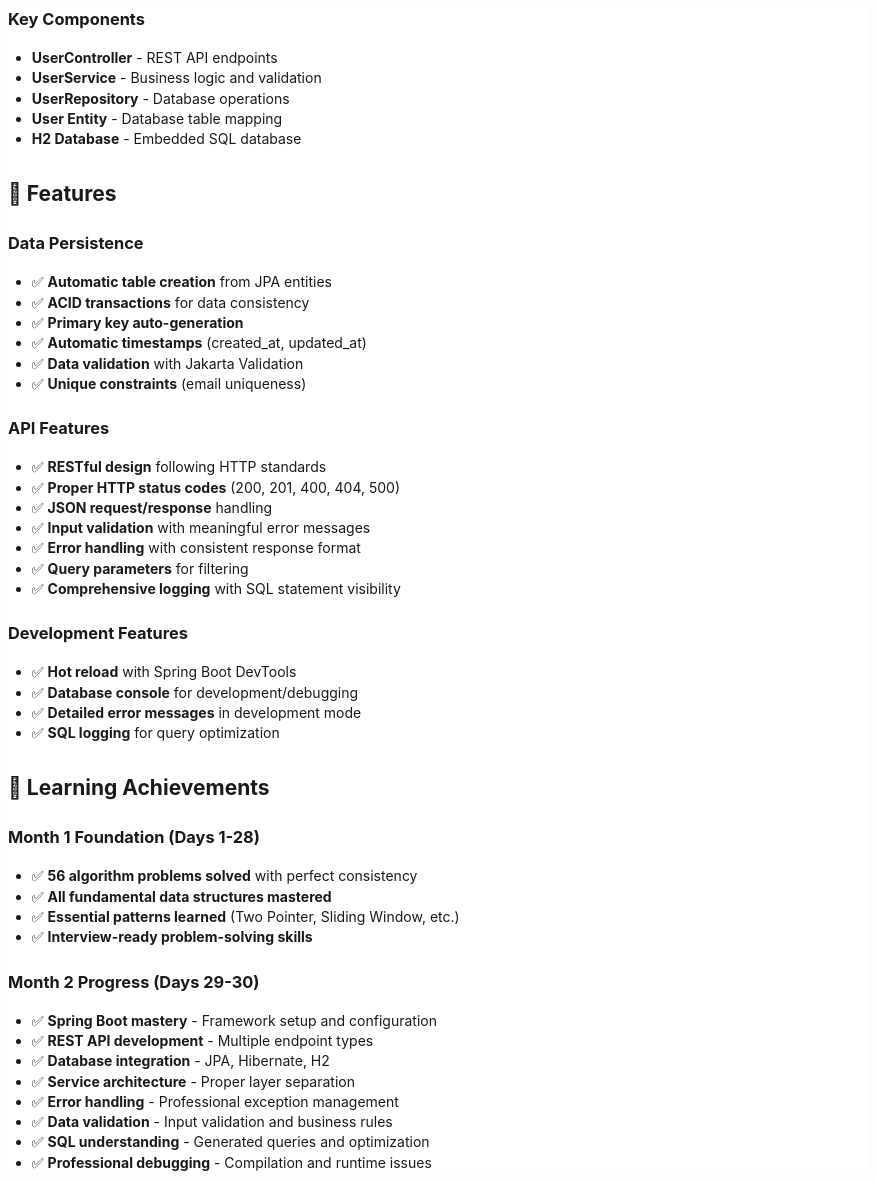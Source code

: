 ### Key Components
- **UserController** - REST API endpoints
- **UserService** - Business logic and validation
- **UserRepository** - Database operations
- **User Entity** - Database table mapping
- **H2 Database** - Embedded SQL database

## 🔧 Features

### Data Persistence
- ✅ **Automatic table creation** from JPA entities
- ✅ **ACID transactions** for data consistency
- ✅ **Primary key auto-generation**
- ✅ **Automatic timestamps** (created_at, updated_at)
- ✅ **Data validation** with Jakarta Validation
- ✅ **Unique constraints** (email uniqueness)

### API Features
- ✅ **RESTful design** following HTTP standards
- ✅ **Proper HTTP status codes** (200, 201, 400, 404, 500)
- ✅ **JSON request/response** handling
- ✅ **Input validation** with meaningful error messages
- ✅ **Error handling** with consistent response format
- ✅ **Query parameters** for filtering
- ✅ **Comprehensive logging** with SQL statement visibility

### Development Features
- ✅ **Hot reload** with Spring Boot DevTools
- ✅ **Database console** for development/debugging
- ✅ **Detailed error messages** in development mode
- ✅ **SQL logging** for query optimization

## 🎯 Learning Achievements

### Month 1 Foundation (Days 1-28)
- ✅ **56 algorithm problems solved** with perfect consistency
- ✅ **All fundamental data structures mastered**
- ✅ **Essential patterns learned** (Two Pointer, Sliding Window, etc.)
- ✅ **Interview-ready problem-solving skills**

### Month 2 Progress (Days 29-30)
- ✅ **Spring Boot mastery** - Framework setup and configuration
- ✅ **REST API development** - Multiple endpoint types
- ✅ **Database integration** - JPA, Hibernate, H2
- ✅ **Service architecture** - Proper layer separation
- ✅ **Error handling** - Professional exception management
- ✅ **Data validation** - Input validation and business rules
- ✅ **SQL understanding** - Generated queries and optimization
- ✅ **Professional debugging** - Compilation and runtime issues
